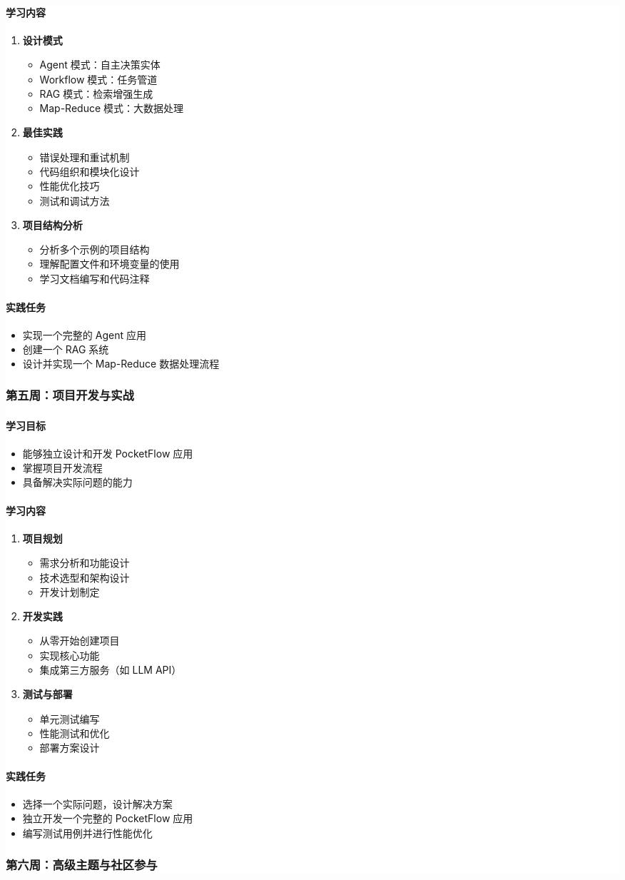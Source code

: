 #### 学习内容
1. **设计模式**
   - Agent 模式：自主决策实体
   - Workflow 模式：任务管道
   - RAG 模式：检索增强生成
   - Map-Reduce 模式：大数据处理

2. **最佳实践**
   - 错误处理和重试机制
   - 代码组织和模块化设计
   - 性能优化技巧
   - 测试和调试方法

3. **项目结构分析**
   - 分析多个示例的项目结构
   - 理解配置文件和环境变量的使用
   - 学习文档编写和代码注释

#### 实践任务
- 实现一个完整的 Agent 应用
- 创建一个 RAG 系统
- 设计并实现一个 Map-Reduce 数据处理流程

### 第五周：项目开发与实战

#### 学习目标
- 能够独立设计和开发 PocketFlow 应用
- 掌握项目开发流程
- 具备解决实际问题的能力

#### 学习内容
1. **项目规划**
   - 需求分析和功能设计
   - 技术选型和架构设计
   - 开发计划制定

2. **开发实践**
   - 从零开始创建项目
   - 实现核心功能
   - 集成第三方服务（如 LLM API）

3. **测试与部署**
   - 单元测试编写
   - 性能测试和优化
   - 部署方案设计

#### 实践任务
- 选择一个实际问题，设计解决方案
- 独立开发一个完整的 PocketFlow 应用
- 编写测试用例并进行性能优化

### 第六周：高级主题与社区参与

